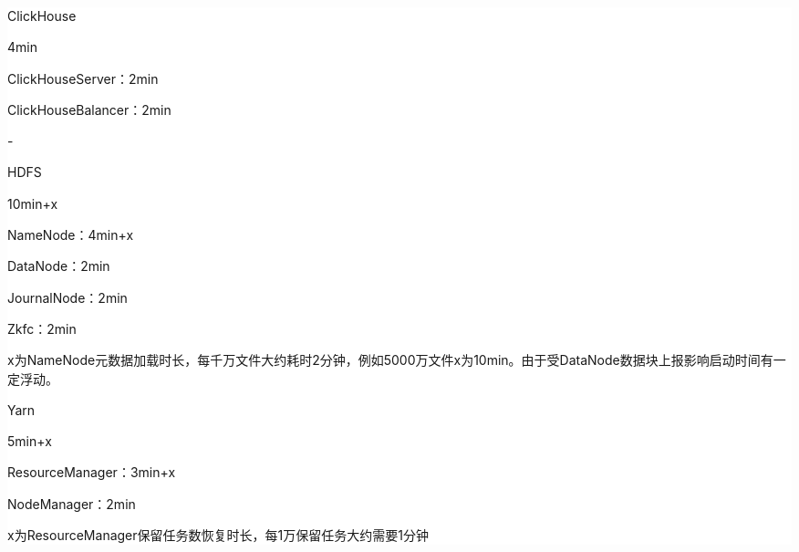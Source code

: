 </thead>
<tbody><tr id="zh-cn_topic_0263899312_row926612487140"><td class="cellrowborder" valign="top" width="12.26%" headers="mcps1.2.5.1.1 "><p id="zh-cn_topic_0263899312_p189301819711"><a name="zh-cn_topic_0263899312_p189301819711"></a><a name="zh-cn_topic_0263899312_p189301819711"></a>ClickHouse</p>
</td>
<td class="cellrowborder" valign="top" width="19.439999999999998%" headers="mcps1.2.5.1.2 "><p id="zh-cn_topic_0263899312_p1993098575"><a name="zh-cn_topic_0263899312_p1993098575"></a><a name="zh-cn_topic_0263899312_p1993098575"></a>4min</p>
</td>
<td class="cellrowborder" valign="top" width="20.94%" headers="mcps1.2.5.1.3 "><p id="zh-cn_topic_0263899312_p19930198871"><a name="zh-cn_topic_0263899312_p19930198871"></a><a name="zh-cn_topic_0263899312_p19930198871"></a>ClickHouseServer：2min</p>
<p id="zh-cn_topic_0263899312_p2093028773"><a name="zh-cn_topic_0263899312_p2093028773"></a><a name="zh-cn_topic_0263899312_p2093028773"></a>ClickHouseBalancer：2min</p>
</td>
<td class="cellrowborder" valign="top" width="47.36%" headers="mcps1.2.5.1.4 "><p id="zh-cn_topic_0263899312_p1693008976"><a name="zh-cn_topic_0263899312_p1693008976"></a><a name="zh-cn_topic_0263899312_p1693008976"></a>-</p>
</td>
</tr>
<tr id="zh-cn_topic_0263899312_row1943235911918"><td class="cellrowborder" valign="top" width="12.26%" headers="mcps1.2.5.1.1 "><p id="zh-cn_topic_0263899312_p44321859181915"><a name="zh-cn_topic_0263899312_p44321859181915"></a><a name="zh-cn_topic_0263899312_p44321859181915"></a>HDFS</p>
</td>
<td class="cellrowborder" valign="top" width="19.439999999999998%" headers="mcps1.2.5.1.2 "><p id="zh-cn_topic_0263899312_p2043285914192"><a name="zh-cn_topic_0263899312_p2043285914192"></a><a name="zh-cn_topic_0263899312_p2043285914192"></a>10min+x</p>
</td>
<td class="cellrowborder" valign="top" width="20.94%" headers="mcps1.2.5.1.3 "><p id="zh-cn_topic_0263899312_p16432185941917"><a name="zh-cn_topic_0263899312_p16432185941917"></a><a name="zh-cn_topic_0263899312_p16432185941917"></a>NameNode：4min+x</p>
<p id="zh-cn_topic_0263899312_p18432195919196"><a name="zh-cn_topic_0263899312_p18432195919196"></a><a name="zh-cn_topic_0263899312_p18432195919196"></a>DataNode：2min</p>
<p id="zh-cn_topic_0263899312_p13432559201916"><a name="zh-cn_topic_0263899312_p13432559201916"></a><a name="zh-cn_topic_0263899312_p13432559201916"></a>JournalNode：2min</p>
<p id="zh-cn_topic_0263899312_p18432859121915"><a name="zh-cn_topic_0263899312_p18432859121915"></a><a name="zh-cn_topic_0263899312_p18432859121915"></a>Zkfc：2min</p>
</td>
<td class="cellrowborder" valign="top" width="47.36%" headers="mcps1.2.5.1.4 "><p id="zh-cn_topic_0263899312_p16432155961919"><a name="zh-cn_topic_0263899312_p16432155961919"></a><a name="zh-cn_topic_0263899312_p16432155961919"></a>x为NameNode元数据加载时长，每千万文件大约耗时2分钟，例如5000万文件x为10min。由于受DataNode数据块上报影响启动时间有一定浮动。</p>
</td>
</tr>
<tr id="zh-cn_topic_0263899312_row343219597196"><td class="cellrowborder" valign="top" width="12.26%" headers="mcps1.2.5.1.1 "><p id="zh-cn_topic_0263899312_p9433115914197"><a name="zh-cn_topic_0263899312_p9433115914197"></a><a name="zh-cn_topic_0263899312_p9433115914197"></a>Yarn</p>
</td>
<td class="cellrowborder" valign="top" width="19.439999999999998%" headers="mcps1.2.5.1.2 "><p id="zh-cn_topic_0263899312_p543319599193"><a name="zh-cn_topic_0263899312_p543319599193"></a><a name="zh-cn_topic_0263899312_p543319599193"></a>5min+x</p>
</td>
<td class="cellrowborder" valign="top" width="20.94%" headers="mcps1.2.5.1.3 "><p id="zh-cn_topic_0263899312_p04331592191"><a name="zh-cn_topic_0263899312_p04331592191"></a><a name="zh-cn_topic_0263899312_p04331592191"></a>ResourceManager：3min+x</p>
<p id="zh-cn_topic_0263899312_p8433185941918"><a name="zh-cn_topic_0263899312_p8433185941918"></a><a name="zh-cn_topic_0263899312_p8433185941918"></a>NodeManager：2min</p>
</td>
<td class="cellrowborder" valign="top" width="47.36%" headers="mcps1.2.5.1.4 "><p id="zh-cn_topic_0263899312_p74338594194"><a name="zh-cn_topic_0263899312_p74338594194"></a><a name="zh-cn_topic_0263899312_p74338594194"></a>x为ResourceManager保留任务数恢复时长，每1万保留任务大约需要1分钟</p>
</td>
</tr>